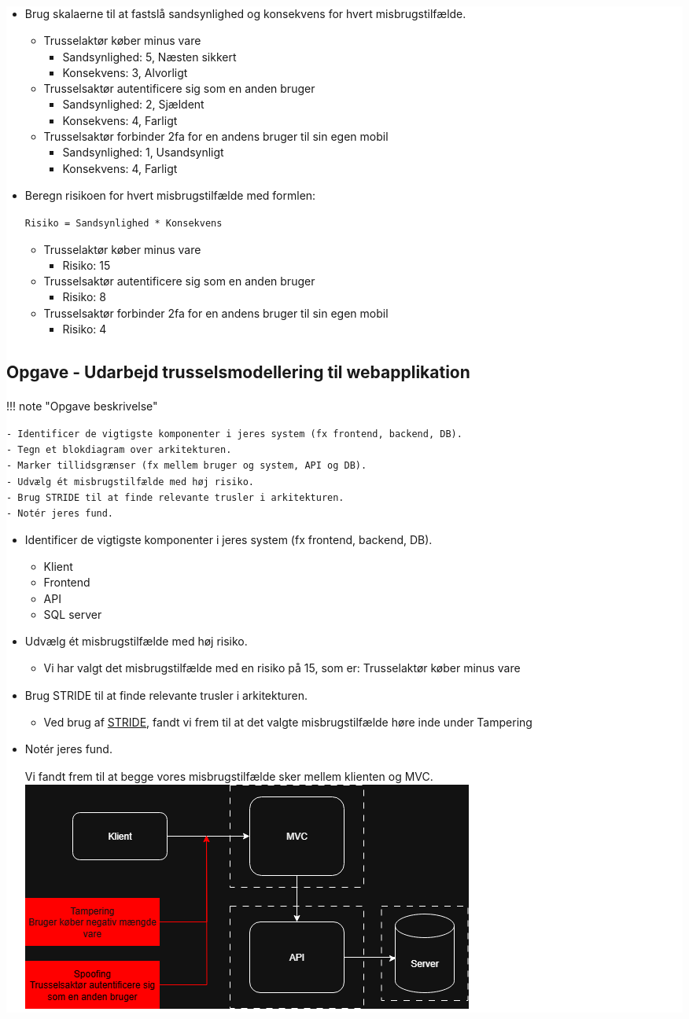 - Brug skalaerne til at fastslå sandsynlighed og konsekvens for hvert misbrugstilfælde.
    - Trusselaktør køber minus vare
        - Sandsynlighed: 5, Næsten sikkert 
        - Konsekvens: 3, Alvorligt 
    - Trusselsaktør autentificere sig som en anden bruger
        - Sandsynlighed: 2, Sjældent 
        - Konsekvens: 4, Farligt 
    - Trusselsaktør forbinder 2fa for en andens bruger til sin egen mobil
        - Sandsynlighed: 1, Usandsynligt
        - Konsekvens: 4, Farligt 

- Beregn risikoen for hvert misbrugstilfælde med formlen: 

    `Risiko = Sandsynlighed * Konsekvens`

    - Trusselaktør køber minus vare
        - Risiko: 15
    - Trusselsaktør autentificere sig som en anden bruger
        - Risiko: 8
    - Trusselsaktør forbinder 2fa for en andens bruger til sin egen mobil
        - Risiko: 4


## Opgave - Udarbejd trusselsmodellering til webapplikation

!!! note "Opgave beskrivelse"

    - Identificer de vigtigste komponenter i jeres system (fx frontend, backend, DB).
    - Tegn et blokdiagram over arkitekturen.
    - Marker tillidsgrænser (fx mellem bruger og system, API og DB).
    - Udvælg ét misbrugstilfælde med høj risiko.
    - Brug STRIDE til at finde relevante trusler i arkitekturen.
    - Notér jeres fund.

- Identificer de vigtigste komponenter i jeres system (fx frontend, backend, DB).
    - Klient
    - Frontend
    - API
    - SQL server

- Udvælg ét misbrugstilfælde med høj risiko.
    - Vi har valgt det misbrugstilfælde med en risiko på 15, som er: Trusselaktør køber minus vare
- Brug STRIDE til at finde relevante trusler i arkitekturen.
    - Ved brug af [STRIDE](../../../Generelt%20Teori/STRIDE.md), fandt vi frem til at det valgte misbrugstilfælde høre inde under Tampering
- Notér jeres fund.

    Vi fandt frem til at begge vores misbrugstilfælde sker mellem klienten og MVC.
    ![trusselsmodellering](trusselsmodellering.png)